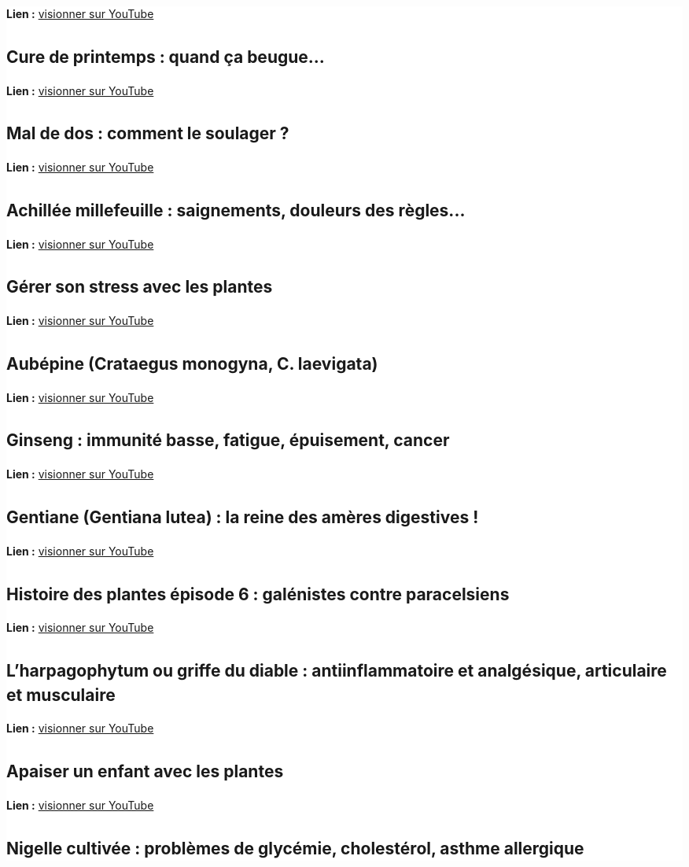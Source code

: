 **Lien :** [visionner sur YouTube](https://www.youtube.com/watch?v=Vcr3RC0Z_xw)

## Cure de printemps : quand ça beugue...

**Lien :** [visionner sur YouTube](https://www.youtube.com/watch?v=Eug67xJVuY0)

## Mal de dos : comment le soulager ?

**Lien :** [visionner sur YouTube](https://www.youtube.com/watch?v=cUfZWgzA-h8)

## Achillée millefeuille : saignements, douleurs des règles...

**Lien :** [visionner sur YouTube](https://www.youtube.com/watch?v=0meAqoQRqEU)

## Gérer son stress avec les plantes

**Lien :** [visionner sur YouTube](https://www.youtube.com/watch?v=yOJKK6awlD0)

## Aubépine (Crataegus monogyna, C. laevigata)

**Lien :** [visionner sur YouTube](https://www.youtube.com/watch?v=5R6yf7f-ch4)

## Ginseng : immunité basse, fatigue, épuisement, cancer

**Lien :** [visionner sur YouTube](https://www.youtube.com/watch?v=Shc9dnpPyPA)

## Gentiane (Gentiana lutea) : la reine des amères digestives !

**Lien :** [visionner sur YouTube](https://www.youtube.com/watch?v=baOvGX9rAX8)

## Histoire des plantes épisode 6 : galénistes contre paracelsiens

**Lien :** [visionner sur YouTube](https://www.youtube.com/watch?v=X58I7JaKk9w)

## L’harpagophytum ou griffe du diable : antiinflammatoire et analgésique, articulaire et musculaire

**Lien :** [visionner sur YouTube](https://www.youtube.com/watch?v=7kUvCyk7cTg)

## Apaiser un enfant avec les plantes

**Lien :** [visionner sur YouTube](https://www.youtube.com/watch?v=-72F9pXaeWQ)

## Nigelle cultivée : problèmes de glycémie, cholestérol, asthme allergique
